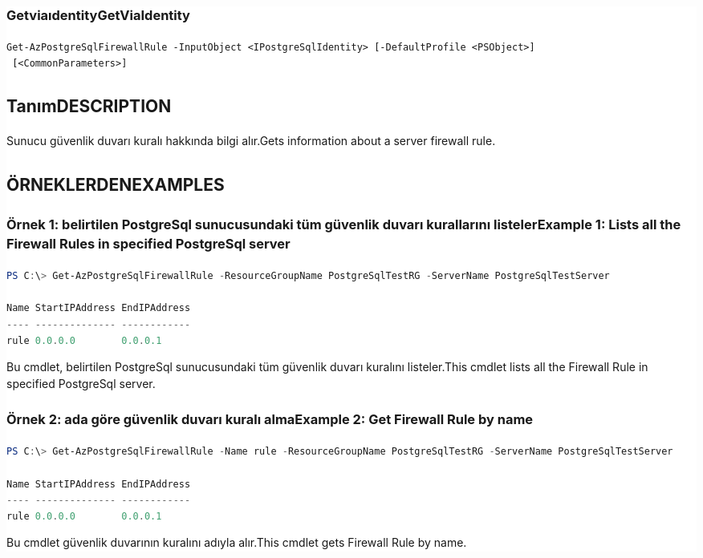 ### <span data-ttu-id="60c92-107">Getviaıdentity</span><span class="sxs-lookup"><span data-stu-id="60c92-107">GetViaIdentity</span></span>
```
Get-AzPostgreSqlFirewallRule -InputObject <IPostgreSqlIdentity> [-DefaultProfile <PSObject>]
 [<CommonParameters>]
```

## <span data-ttu-id="60c92-108">Tanım</span><span class="sxs-lookup"><span data-stu-id="60c92-108">DESCRIPTION</span></span>
<span data-ttu-id="60c92-109">Sunucu güvenlik duvarı kuralı hakkında bilgi alır.</span><span class="sxs-lookup"><span data-stu-id="60c92-109">Gets information about a server firewall rule.</span></span>

## <span data-ttu-id="60c92-110">ÖRNEKLERDEN</span><span class="sxs-lookup"><span data-stu-id="60c92-110">EXAMPLES</span></span>

### <span data-ttu-id="60c92-111">Örnek 1: belirtilen PostgreSql sunucusundaki tüm güvenlik duvarı kurallarını listeler</span><span class="sxs-lookup"><span data-stu-id="60c92-111">Example 1: Lists all the Firewall Rules in specified PostgreSql server</span></span>
```powershell
PS C:\> Get-AzPostgreSqlFirewallRule -ResourceGroupName PostgreSqlTestRG -ServerName PostgreSqlTestServer

Name StartIPAddress EndIPAddress
---- -------------- ------------
rule 0.0.0.0        0.0.0.1
```

<span data-ttu-id="60c92-112">Bu cmdlet, belirtilen PostgreSql sunucusundaki tüm güvenlik duvarı kuralını listeler.</span><span class="sxs-lookup"><span data-stu-id="60c92-112">This cmdlet lists all the Firewall Rule in specified PostgreSql server.</span></span>

### <span data-ttu-id="60c92-113">Örnek 2: ada göre güvenlik duvarı kuralı alma</span><span class="sxs-lookup"><span data-stu-id="60c92-113">Example 2: Get Firewall Rule by name</span></span>
```powershell
PS C:\> Get-AzPostgreSqlFirewallRule -Name rule -ResourceGroupName PostgreSqlTestRG -ServerName PostgreSqlTestServer

Name StartIPAddress EndIPAddress
---- -------------- ------------
rule 0.0.0.0        0.0.0.1
```

<span data-ttu-id="60c92-114">Bu cmdlet güvenlik duvarının kuralını adıyla alır.</span><span class="sxs-lookup"><span data-stu-id="60c92-114">This cmdlet gets Firewall Rule by name.</span></span>
